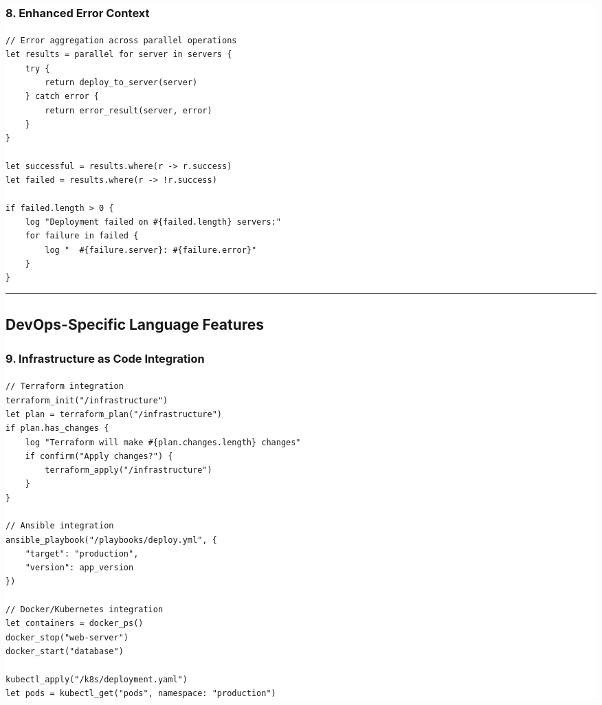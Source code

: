 ### 8. **Enhanced Error Context**
```shelltrac
// Error aggregation across parallel operations
let results = parallel for server in servers {
    try {
        return deploy_to_server(server)
    } catch error {
        return error_result(server, error)
    }
}

let successful = results.where(r -> r.success)
let failed = results.where(r -> !r.success)

if failed.length > 0 {
    log "Deployment failed on #{failed.length} servers:"
    for failure in failed {
        log "  #{failure.server}: #{failure.error}"
    }
}
```

---

## DevOps-Specific Language Features

### 9. **Infrastructure as Code Integration**
```shelltrac
// Terraform integration
terraform_init("/infrastructure")
let plan = terraform_plan("/infrastructure")
if plan.has_changes {
    log "Terraform will make #{plan.changes.length} changes"
    if confirm("Apply changes?") {
        terraform_apply("/infrastructure")
    }
}

// Ansible integration
ansible_playbook("/playbooks/deploy.yml", {
    "target": "production",
    "version": app_version
})

// Docker/Kubernetes integration
let containers = docker_ps()
docker_stop("web-server")
docker_start("database")

kubectl_apply("/k8s/deployment.yaml")
let pods = kubectl_get("pods", namespace: "production")
```
